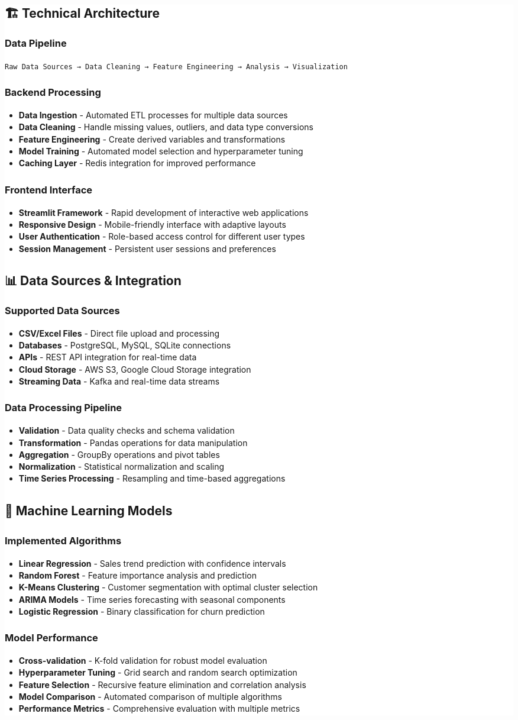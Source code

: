 ## 🏗️ Technical Architecture

### Data Pipeline
```
Raw Data Sources → Data Cleaning → Feature Engineering → Analysis → Visualization
```

### Backend Processing
- **Data Ingestion** - Automated ETL processes for multiple data sources
- **Data Cleaning** - Handle missing values, outliers, and data type conversions
- **Feature Engineering** - Create derived variables and transformations
- **Model Training** - Automated model selection and hyperparameter tuning
- **Caching Layer** - Redis integration for improved performance

### Frontend Interface
- **Streamlit Framework** - Rapid development of interactive web applications
- **Responsive Design** - Mobile-friendly interface with adaptive layouts
- **User Authentication** - Role-based access control for different user types
- **Session Management** - Persistent user sessions and preferences

## 📊 Data Sources & Integration

### Supported Data Sources
- **CSV/Excel Files** - Direct file upload and processing
- **Databases** - PostgreSQL, MySQL, SQLite connections
- **APIs** - REST API integration for real-time data
- **Cloud Storage** - AWS S3, Google Cloud Storage integration
- **Streaming Data** - Kafka and real-time data streams

### Data Processing Pipeline
- **Validation** - Data quality checks and schema validation
- **Transformation** - Pandas operations for data manipulation
- **Aggregation** - GroupBy operations and pivot tables
- **Normalization** - Statistical normalization and scaling
- **Time Series Processing** - Resampling and time-based aggregations

## 🤖 Machine Learning Models

### Implemented Algorithms
- **Linear Regression** - Sales trend prediction with confidence intervals
- **Random Forest** - Feature importance analysis and prediction
- **K-Means Clustering** - Customer segmentation with optimal cluster selection
- **ARIMA Models** - Time series forecasting with seasonal components
- **Logistic Regression** - Binary classification for churn prediction

### Model Performance
- **Cross-validation** - K-fold validation for robust model evaluation
- **Hyperparameter Tuning** - Grid search and random search optimization
- **Feature Selection** - Recursive feature elimination and correlation analysis
- **Model Comparison** - Automated comparison of multiple algorithms
- **Performance Metrics** - Comprehensive evaluation with multiple metrics
